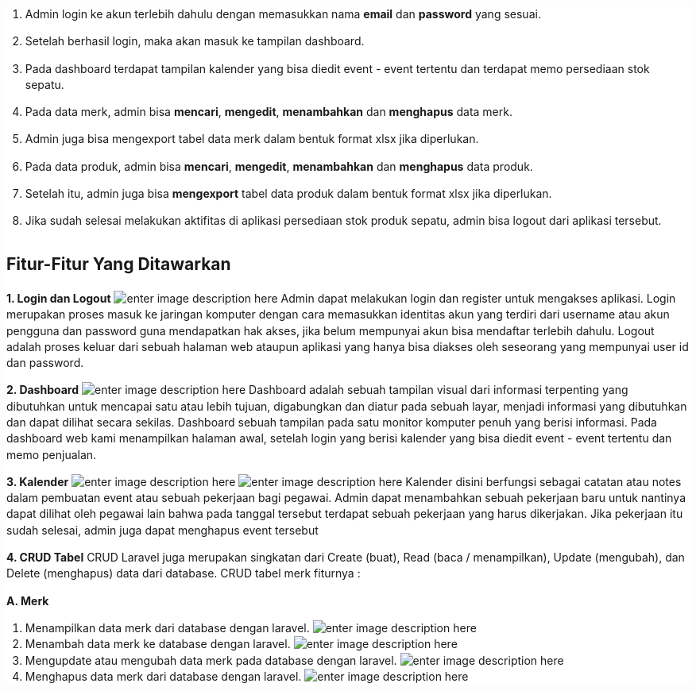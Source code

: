 1.  Admin login ke akun terlebih dahulu dengan memasukkan nama **email** dan **password** yang sesuai.
    
2.  Setelah berhasil login, maka akan masuk ke tampilan dashboard.
    
3.  Pada dashboard terdapat tampilan kalender yang bisa diedit event - event tertentu dan terdapat memo persediaan stok sepatu.
    
4.  Pada data merk, admin bisa **mencari**, **mengedit**, **menambahkan** dan **menghapus** data merk.
    
5.  Admin juga bisa mengexport tabel data merk dalam bentuk format xlsx jika diperlukan.
    
6.  Pada data produk, admin bisa **mencari**, **mengedit**, **menambahkan** dan **menghapus** data produk.
    
7.  Setelah itu, admin juga bisa **mengexport** tabel data produk dalam bentuk format xlsx jika diperlukan.
    
8.  Jika sudah selesai melakukan aktifitas di aplikasi persediaan stok produk sepatu, admin bisa logout dari aplikasi tersebut.

## Fitur-Fitur Yang Ditawarkan 

**1. Login dan Logout**
![enter image description here](https://i.ibb.co/yF2skSK/Whats-App-Image-2021-12-28-at-7-34-07-PM.jpg)
Admin dapat melakukan login dan register untuk mengakses aplikasi. Login merupakan proses masuk ke jaringan komputer dengan cara memasukkan identitas akun yang terdiri dari username atau akun pengguna dan password guna mendapatkan hak akses, jika belum mempunyai akun bisa mendaftar terlebih dahulu. Logout adalah proses keluar dari sebuah halaman web ataupun aplikasi yang hanya bisa diakses oleh seseorang yang mempunyai user id dan password.

**2. Dashboard**
![enter image description here](https://i.ibb.co/QHv2TZ9/Whats-App-Image-2021-12-28-at-7-40-21-PM.jpg)
Dashboard adalah sebuah tampilan visual dari informasi terpenting yang dibutuhkan untuk mencapai satu atau lebih tujuan, digabungkan dan diatur pada sebuah layar, menjadi informasi yang dibutuhkan dan dapat dilihat secara sekilas. Dashboard sebuah tampilan pada satu monitor komputer penuh yang berisi informasi. Pada dashboard web kami menampilkan halaman awal, setelah login yang berisi kalender yang bisa diedit event - event tertentu dan memo penjualan.

**3. Kalender**
![enter image description here](https://i.ibb.co/JtKdJ2v/Whats-App-Image-2021-12-28-at-7-42-08-PM.jpg)
![enter image description here](https://i.ibb.co/cYwpz2M/Whats-App-Image-2021-12-28-at-7-42-51-PM.jpg)
Kalender disini berfungsi sebagai catatan atau notes dalam pembuatan event atau sebuah pekerjaan bagi pegawai. Admin dapat menambahkan sebuah pekerjaan baru untuk nantinya dapat dilihat oleh pegawai lain bahwa pada tanggal tersebut terdapat sebuah pekerjaan yang harus dikerjakan. Jika pekerjaan itu sudah selesai, admin juga dapat menghapus event tersebut

**4. CRUD Tabel**
CRUD Laravel juga merupakan singkatan dari Create (buat), Read (baca / menampilkan), Update (mengubah), dan Delete (menghapus) data dari database. CRUD tabel merk fiturnya :

**A. Merk**
1.  Menampilkan data merk dari database dengan laravel.
    ![enter image description here](https://i.ibb.co/ZVxShT9/Whats-App-Image-2021-12-28-at-7-43-42-PM.jpg)
2.  Menambah data merk ke database dengan laravel.
    ![enter image description here](https://i.ibb.co/BtYHCfc/Whats-App-Image-2021-12-28-at-7-44-32-PM.jpg)
3.  Mengupdate atau mengubah data merk pada database dengan laravel.
    ![enter image description here](https://i.ibb.co/bv1bBJL/Whats-App-Image-2021-12-28-at-7-46-37-PM.jpg)
4.  Menghapus data merk dari database dengan laravel.
![enter image description here](https://i.ibb.co/gwwJmts/Whats-App-Image-2021-12-28-at-7-47-46-PM.jpg)
